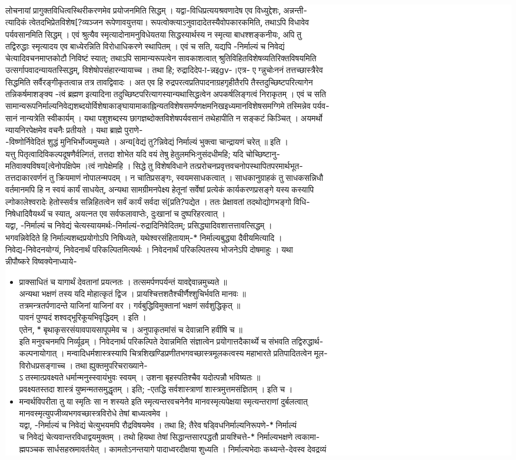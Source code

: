 लोचनायां प्रागुक्तविधित्वस्थिरीकरणमेव प्रयोजनमिति सिद्धम् । यद्वा-विधिप्रत्ययश्रवणादेष एव विध्युद्देशः, अन्नन्ती-  
त्यादिकं त्वेतदभिप्रेतविशेष[?व्यञ्जन रूपेणावयुत्तया। रूपत्वोक्त्याऽनुवादादेतस्यैवोपकारकमिति, तथाऽपि विधावेव  
पर्यवसानमिति सिद्धम् । एवं श्रुत्यैव स्मृत्यादोनामनुविधेयतया सिद्धस्यार्थस्य न स्मृत्या बाधश्शङ्कनीयः, अपि तु  
तद्विरुद्धाः स्मृत्यादय एव बाध्येरन्निति विरोधाधिकरणे स्थापितम् । एवं च सति, यद्यपि -निर्माल्यं च निवेद्यं  
चेत्यादिवचनमाप्तकोटौ निविष्टं स्यात्; तथाऽपि सामान्यरूपत्वेन सावकाशत्वात् श्रुतिविहितविशेषव्यतिरिक्तविषयमिति  
उत्सर्गापवादन्यायतस्सिद्धम्, विशेषोपसंहारन्यायाच्च । तथा हि; रुद्रादिदेप-ा-न्नइgv-।एत्र- ए ग्न्नुचोःननं तत्तच्छास्त्रैरेव  
सिद्धमिति सर्वैरङ्गीकृतत्वान्न तत्र तावद्विवादः । अत एव हि रुद्रपरत्वप्रतिपादनाग्रहगृहीतैरपि तैस्तदुच्छिष्टपरित्यागेन  
तन्निकर्षमाशङ्क्य -त्वं ब्रह्मण इत्यादिना तदुच्छिष्टपरित्यागस्यान्यथासिद्धत्वेन अपकर्षलिङ्गत्वं निराकृतम् । एवं च सति  
सामान्यरूपनिर्माल्यनिवेद्यशब्दयोर्विशेषाकाङ्घायामाकाह्निन्यतविशेषसमर्पणक्षमनिखइध्यमानविशेषसमग्गिमे तस्मिन्नेव पर्यव-  
सानं नान्यत्रेति स्वीकार्यम् । यथा पशुशब्दस्य छागज्ञब्दोक्तविशेषपर्यवसानं तथेहापीति न सङ्कटं किञ्चित् । अयमर्थो  
न्यायनिरपेक्षमेव वचनैः प्रतीयते । यथा ब्राह्मे पुराणे-  
-विष्णोर्निवेदितं शुद्धं मुनिभिर्भोज्यमुच्यते । अन्य[वेद्यं तु?न्निवेद्यं निर्माल्यं भुक्त्वा चान्द्रायणं चरेत् ॥ इति ।  
यत्तु पितृत्वादिविकल्पदूषणैर्वल्गितं, तत्तदा शोभेत यदि वयं तेषु हेतुलमभिःनुसंदधीमहि; यदि चोच्छिष्टानु-  
मतिवाक्यविषय[त्वेनोपक्षिपेम ।त्वं नापेक्षेमहि । सिद्धे तु विशेषविधाने तत्प्ररोचनप्रवृत्तवचनोपस्थापितपरमार्थभूत-  
तत्तदाकारवर्णनं तु क्रियमाणं नोपालन्मपदम् । न चातिप्रसङ्गः, स्वयमसाधकत्वात् । साधकानुग्राहकं तु साधकसन्निधौ  
वर्तमानमपि हि न स्वयं कार्यं साधयेत्, अन्यथा सामग्रीमनपेक्ष्य हेतूनां सर्वेषां प्रत्येकं कार्यकरणप्रसङ्गे यस्य कस्यापि  
ल्गोकालेश्वरादेः हेतोस्सर्वत्र सन्निहितत्वेन सर्वं कार्यं सर्वदा सं[प्रति?पद्येत । ततः प्रेक्षावतां तदथोद्योगभङ्गो विधि-  
निषेधादिवैयर्थ्यं च स्यात्, अयत्नत एव सर्वफलावाप्तेः, दुःखानां च दुष्परिहरत्वात् ।  
यद्वा, -निर्माल्यं च निवेद्यं चेत्यस्यायमर्थः-निर्माल्यं-रुद्रादिनिवेदितम्; प्रसिद्ध्यादिवशात्तत्तावत्सिद्धम् ।  
भगवन्निवेदिते हि निर्माल्यशब्दप्रयोगोऽपि निषिध्यते, यथेश्वरसंहितायाम्-* निर्माल्यबुद्ध्या दैवीयमित्यादि ।  
निवेद्य-निवेदनयोग्यं, निवेदनार्थं परिकल्पितमित्यर्थः । निवेदनार्थं परिकल्पितस्य भोजनेऽपि दोषमाहुः । यथा  
न्नीपौष्करे विष्वक्येनाध्याये-  
* प्राक्साधितं च यागार्थं देवतानां प्रयत्नतः । तत्समर्पणपर्यन्तं यावद्देवान्नमुच्यते ॥  
अन्यथा भक्षणं तस्य यदि मोहात्कृतं द्विज । प्रायश्चित्तशतैश्चीर्णैश्शुचिर्भवति मानवः ॥  
तत्रमन्त्रतर्पणादन्ते याजिनां याजिनां वर । गर्वबुद्धिविमुक्तानां भक्षणं सर्वशुद्धिकृत् ॥  
पावनं पुण्यदं शश्वद्भूरिकूयभिवृद्धिदम् । इति ।  
एतेन, * बृथाकृसरसंयावपायसापूपमेव च । अनुपाकृतमांसं च देवान्नानि हवींषि च ॥  
इति मनुवचनमपि निर्व्यूढम् । निवेदनार्थ परिकल्पिते देवान्नमिति संज्ञात्वेन प्रयोगात्तदैकार्थ्ये च संभवति तद्विरुद्धार्थ-  
कल्पनायोगात् । मन्वादिधर्मशास्त्रस्यापि चित्रशिखण्डिप्रणीतभगवच्छास्त्रमूलकत्वस्य महाभारते प्रतिपादितत्वेन मूल-  
विरोधप्रसङ्गाच्च । तथा ह्युक्तमुपरिचराख्याने-  
ऽ तस्मात्प्रवक्ष्यते धर्मान्मनुस्स्वायंभुवः स्वयम् । उशना बृहस्पतिश्चैव यदोत्पन्नौ भविष्यतः ॥  
प्रवक्ष्यतस्तदा शास्त्रं युष्मन्मतसमुद्धृतम् । इति; -एतद्धि सर्वशास्त्राणां शास्त्रमुत्तमसंज्ञितम् । इति च ।  
* मन्वर्थविपरीता तु या स्मृतिः सा न शस्यते इति स्मृत्यन्तरवचनेनैव मानवस्मृत्यपेक्षया स्मृत्यन्तराणां दुर्बलत्वात्  
मानवस्मृत्युपजीव्यभगवच्छास्त्रविरोधे तेषां बाध्यत्वमेव ।  
यद्वा, -निर्माल्यं च निवेद्यं चेत्युभयमपि रौद्रविषयमेव । तथा हि; तैरेव षड्विधनिर्माल्यनिरूपणे-* निर्माल्यं  
च निवेद्यं चेत्यवान्तरविधाद्वयमुक्तम् । तथो हियथा तेषां सिद्धान्तसारपद्धतौ प्रायश्चित्ते-* निर्माल्यभक्षणे त्वकामा-  
ह्मपञ्चक सार्धसहस्रमावर्तयेत् । कामतोऽनन्तयागे पादाध्वरदीक्षया शुध्यति । निर्माल्यभेदाः कथ्यन्ते-देवस्व देवद्रव्यं  